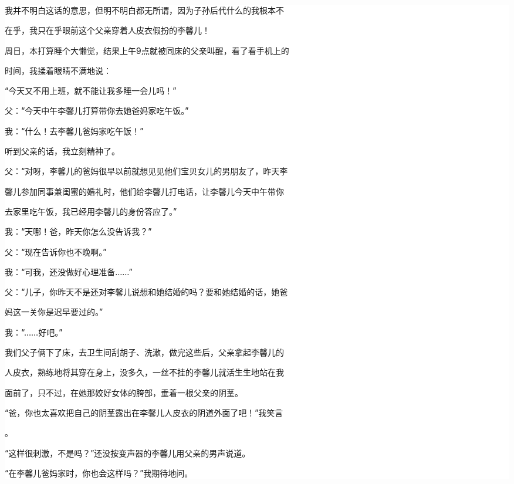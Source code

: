 
我并不明白这话的意思，但明不明白都无所谓，因为子孙后代什么的我根本不

在乎，我只在乎眼前这个父亲穿着人皮衣假扮的李馨儿！





周日，本打算睡个大懒觉，结果上午9点就被同床的父亲叫醒，看了看手机上的

时间，我揉着眼睛不满地说：

“今天又不用上班，就不能让我多睡一会儿吗！”

父：“今天中午李馨儿打算带你去她爸妈家吃午饭。”

我：“什么！去李馨儿爸妈家吃午饭！”



听到父亲的话，我立刻精神了。





父：“对呀，李馨儿的爸妈很早以前就想见见他们宝贝女儿的男朋友了，昨天李

馨儿参加同事兼闺蜜的婚礼时，他们给李馨儿打电话，让李馨儿今天中午带你

去家里吃午饭，我已经用李馨儿的身份答应了。”



我：“天哪！爸，昨天你怎么没告诉我？”

父：“现在告诉你也不晚啊。”

我：“可我，还没做好心理准备……”





父：“儿子，你昨天不是还对李馨儿说想和她结婚的吗？要和她结婚的话，她爸

妈这一关你是迟早要过的。”



我：“……好吧。”





我们父子俩下了床，去卫生间刮胡子、洗漱，做完这些后，父亲拿起李馨儿的

人皮衣，熟练地将其穿在身上，没多久，一丝不挂的李馨儿就活生生地站在我

面前了，只不过，在她那姣好女体的胯部，垂着一根父亲的阴茎。



“爸，你也太喜欢把自己的阴茎露出在李馨儿人皮衣的阴道外面了吧！”我笑言

。

“这样很刺激，不是吗？”还没按变声器的李馨儿用父亲的男声说道。



“在李馨儿爸妈家时，你也会这样吗？”我期待地问。
